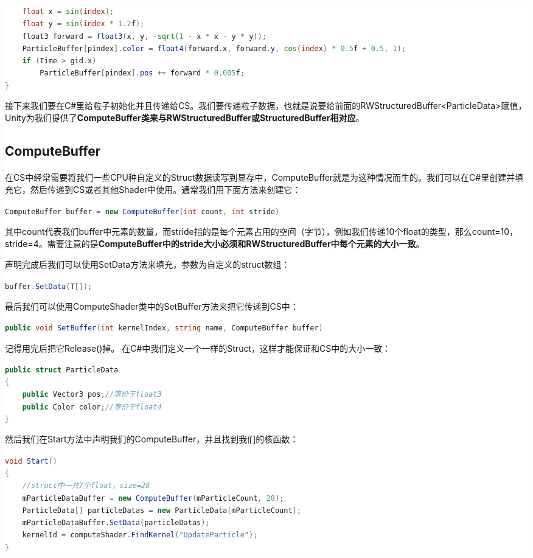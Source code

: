 ```glsl
	float x = sin(index);
	float y = sin(index * 1.2f);
	float3 forward = float3(x, y, -sqrt(1 - x * x - y * y));
	ParticleBuffer[pindex].color = float4(forward.x, forward.y, cos(index) * 0.5f + 0.5, 1);
	if (Time > gid.x)
		ParticleBuffer[pindex].pos += forward * 0.005f;
}
```

接下来我们要在C#里给粒子初始化并且传递给CS。我们要传递粒子数据，也就是说要给前面的RWStructuredBuffer\<ParticleData>赋值，Unity为我们提供了**ComputeBuffer类来与RWStructuredBuffer或StructuredBuffer相对应**。

## ComputeBuffer

在CS中经常需要将我们一些CPU种自定义的Struct数据读写到显存中，ComputeBuffer就是为这种情况而生的。我们可以在C#里创建并填充它，然后传递到CS或者其他Shader中使用。通常我们用下面方法来创建它：

```csharp
ComputeBuffer buffer = new ComputeBuffer(int count, int stride)
```

其中count代表我们buffer中元素的数量，而stride指的是每个元素占用的空间（字节），例如我们传递10个float的类型，那么count=10，stride=4。需要注意的是**ComputeBuffer中的stride大小必须和RWStructuredBuffer中每个元素的大小一致**。

声明完成后我们可以使用SetData方法来填充，参数为自定义的struct数组：

```csharp
buffer.SetData(T[]);
```

最后我们可以使用ComputeShader类中的SetBuffer方法来把它传递到CS中：

```csharp
public void SetBuffer(int kernelIndex, string name, ComputeBuffer buffer)
```

记得用完后把它Release()掉。
在C#中我们定义一个一样的Struct，这样才能保证和CS中的大小一致：

```csharp
public struct ParticleData
{
    public Vector3 pos;//等价于float3
    public Color color;//等价于float4
}
```

然后我们在Start方法中声明我们的ComputeBuffer，并且找到我们的核函数：

```csharp
void Start()
{
    //struct中一共7个float，size=28
    mParticleDataBuffer = new ComputeBuffer(mParticleCount, 28);
    ParticleData[] particleDatas = new ParticleData[mParticleCount];
    mParticleDataBuffer.SetData(particleDatas);
    kernelId = computeShader.FindKernel("UpdateParticle");
}
```
